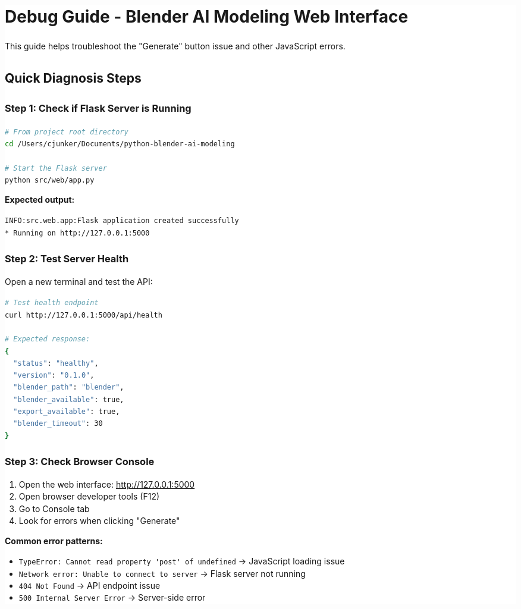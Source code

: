 # Debug Guide - Blender AI Modeling Web Interface

This guide helps troubleshoot the "Generate" button issue and other JavaScript errors.

## Quick Diagnosis Steps

### Step 1: Check if Flask Server is Running

```bash
# From project root directory
cd /Users/cjunker/Documents/python-blender-ai-modeling

# Start the Flask server
python src/web/app.py
```

**Expected output:**
```
INFO:src.web.app:Flask application created successfully
* Running on http://127.0.0.1:5000
```

### Step 2: Test Server Health

Open a new terminal and test the API:

```bash
# Test health endpoint
curl http://127.0.0.1:5000/api/health

# Expected response:
{
  "status": "healthy",
  "version": "0.1.0",
  "blender_path": "blender",
  "blender_available": true,
  "export_available": true,
  "blender_timeout": 30
}
```

### Step 3: Check Browser Console

1. Open the web interface: http://127.0.0.1:5000
2. Open browser developer tools (F12)
3. Go to Console tab
4. Look for errors when clicking "Generate"

**Common error patterns:**
- `TypeError: Cannot read property 'post' of undefined` → JavaScript loading issue
- `Network error: Unable to connect to server` → Flask server not running
- `404 Not Found` → API endpoint issue
- `500 Internal Server Error` → Server-side error
